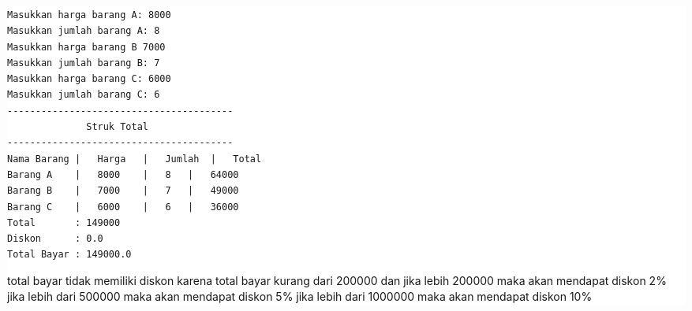     Masukkan harga barang A: 8000
    Masukkan jumlah barang A: 8
    Masukkan harga barang B 7000
    Masukkan jumlah barang B: 7
    Masukkan harga barang C: 6000
    Masukkan jumlah barang C: 6
    ----------------------------------------
                  Struk Total
    ----------------------------------------
    Nama Barang	|	Harga	|	Jumlah	|	Total	
    Barang A	|	8000	|	8	|	64000
    Barang B	|	7000	|	7	|	49000
    Barang C	|	6000	|	6	|	36000
    Total		: 149000
    Diskon		: 0.0
    Total Bayar	: 149000.0

total bayar tidak memiliki diskon karena total bayar kurang dari 200000 dan jika lebih 200000 maka akan mendapat diskon 2% jika lebih dari 500000 maka akan mendapat diskon 5% jika lebih dari 1000000 maka akan mendapat diskon 10%

```Java

```

